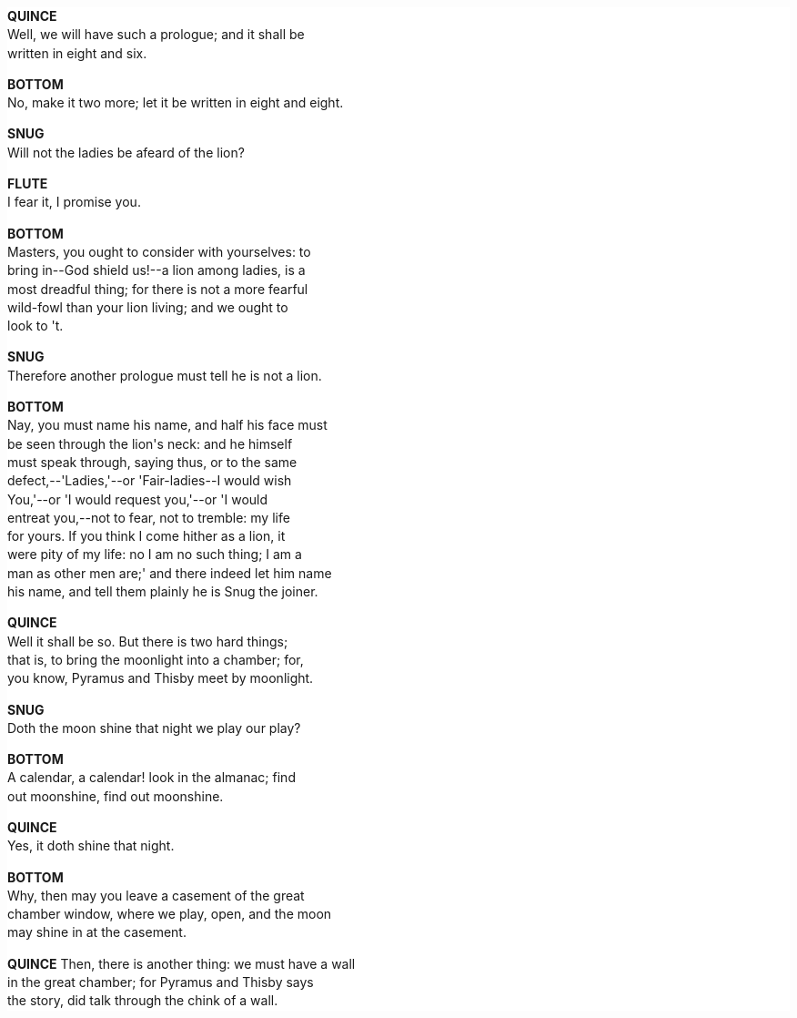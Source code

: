 **QUINCE**  
Well, we will have such a prologue; and it shall be  
written in eight and six.

**BOTTOM**  
No, make it two more; let it be written in eight and eight.

**SNUG**  
Will not the ladies be afeard of the lion?

**FLUTE**    
I fear it, I promise you.

**BOTTOM**  
Masters, you ought to consider with yourselves: to  
bring in--God shield us!--a lion among ladies, is a  
most dreadful thing; for there is not a more fearful  
wild-fowl than your lion living; and we ought to  
look to 't.

**SNUG**  
Therefore another prologue must tell he is not a lion.

**BOTTOM**  
Nay, you must name his name, and half his face must  
be seen through the lion's neck: and he himself  
must speak through, saying thus, or to the same  
defect,--'Ladies,'--or 'Fair-ladies--I would wish  
You,'--or 'I would request you,'--or 'I would  
entreat you,--not to fear, not to tremble: my life  
for yours. If you think I come hither as a lion, it  
were pity of my life: no I am no such thing; I am a  
man as other men are;' and there indeed let him name  
his name, and tell them plainly he is Snug the joiner.

**QUINCE**  
Well it shall be so. But there is two hard things;  
that is, to bring the moonlight into a chamber; for,  
you know, Pyramus and Thisby meet by moonlight.

**SNUG**  
Doth the moon shine that night we play our play?

**BOTTOM**  
A calendar, a calendar! look in the almanac; find  
out moonshine, find out moonshine.

**QUINCE**  
Yes, it doth shine that night.

**BOTTOM**  
Why, then may you leave a casement of the great  
chamber window, where we play, open, and the moon  
may shine in at the casement.

**QUINCE**
Then, there is another thing: we must have a wall  
in the great chamber; for Pyramus and Thisby says   
the story, did talk through the chink of a wall.
